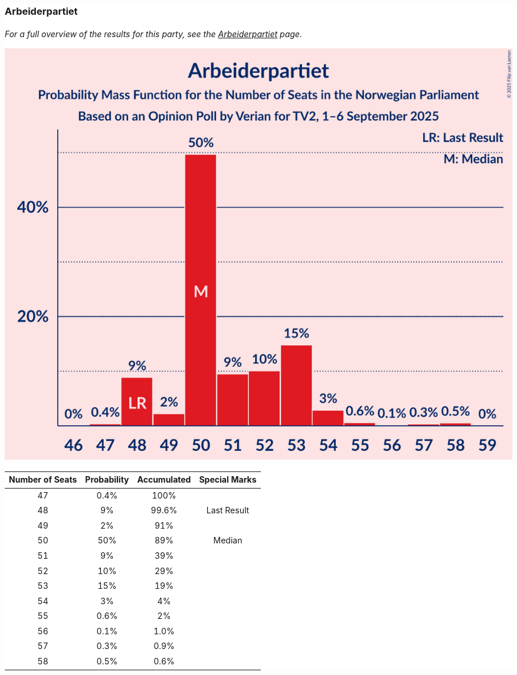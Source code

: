 ### Arbeiderpartiet

*For a full overview of the results for this party, see the [Arbeiderpartiet](party-arbeiderpartiet.html) page.*

![Graph with seats probability mass function not yet produced](2025-09-06-Verian-seats-pmf-arbeiderpartiet.png "Seats Probability Mass Function")

| Number of Seats | Probability | Accumulated | Special Marks |
|:---------------:|:-----------:|:-----------:|:-------------:|
| 47 | 0.4% | 100% |  |
| 48 | 9% | 99.6% | Last Result |
| 49 | 2% | 91% |  |
| 50 | 50% | 89% | Median |
| 51 | 9% | 39% |  |
| 52 | 10% | 29% |  |
| 53 | 15% | 19% |  |
| 54 | 3% | 4% |  |
| 55 | 0.6% | 2% |  |
| 56 | 0.1% | 1.0% |  |
| 57 | 0.3% | 0.9% |  |
| 58 | 0.5% | 0.6% |  |